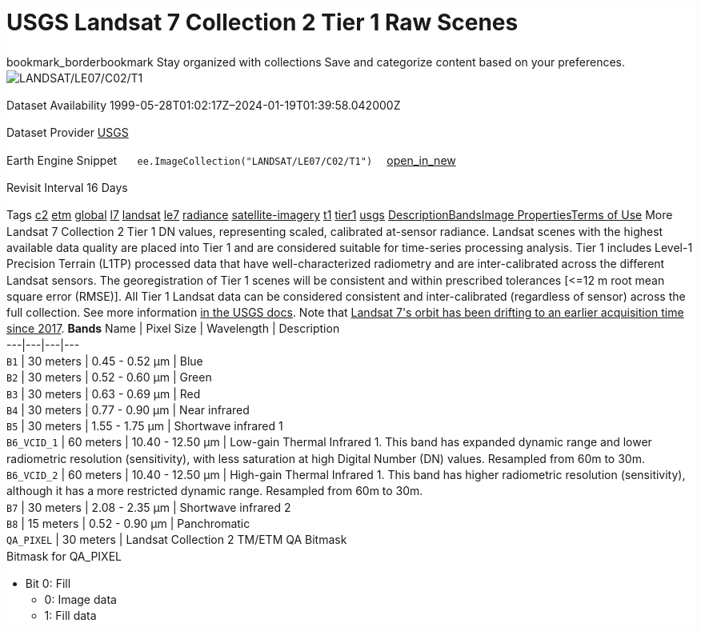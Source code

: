  
#  USGS Landsat 7 Collection 2 Tier 1 Raw Scenes 
bookmark_borderbookmark Stay organized with collections  Save and categorize content based on your preferences.
![LANDSAT/LE07/C02/T1](https://developers.google.com/earth-engine/datasets/images/LANDSAT/LANDSAT_LE07_C02_T1_sample.png) 

Dataset Availability
    1999-05-28T01:02:17Z–2024-01-19T01:39:58.042000Z 

Dataset Provider
     [ USGS ](https://www.usgs.gov/land-resources/nli/landsat/landsat-7-data-users-handbook) 

Earth Engine Snippet
     `    ee.ImageCollection("LANDSAT/LE07/C02/T1")   ` [ open_in_new ](https://code.earthengine.google.com/?scriptPath=Examples:Datasets/LANDSAT/LANDSAT_LE07_C02_T1) 

Revisit Interval
    16 Days 

Tags
     [c2](https://developers.google.com/earth-engine/datasets/tags/c2) [etm](https://developers.google.com/earth-engine/datasets/tags/etm) [global](https://developers.google.com/earth-engine/datasets/tags/global) [l7](https://developers.google.com/earth-engine/datasets/tags/l7) [landsat](https://developers.google.com/earth-engine/datasets/tags/landsat) [le7](https://developers.google.com/earth-engine/datasets/tags/le7) [radiance](https://developers.google.com/earth-engine/datasets/tags/radiance) [satellite-imagery](https://developers.google.com/earth-engine/datasets/tags/satellite-imagery) [t1](https://developers.google.com/earth-engine/datasets/tags/t1) [tier1](https://developers.google.com/earth-engine/datasets/tags/tier1) [usgs](https://developers.google.com/earth-engine/datasets/tags/usgs)
[Description](https://developers.google.com/earth-engine/datasets/catalog/LANDSAT_LE07_C02_T1#description)[Bands](https://developers.google.com/earth-engine/datasets/catalog/LANDSAT_LE07_C02_T1#bands)[Image Properties](https://developers.google.com/earth-engine/datasets/catalog/LANDSAT_LE07_C02_T1#image-properties)[Terms of Use](https://developers.google.com/earth-engine/datasets/catalog/LANDSAT_LE07_C02_T1#terms-of-use) More
Landsat 7 Collection 2 Tier 1 DN values, representing scaled, calibrated at-sensor radiance.
Landsat scenes with the highest available data quality are placed into Tier 1 and are considered suitable for time-series processing analysis. Tier 1 includes Level-1 Precision Terrain (L1TP) processed data that have well-characterized radiometry and are inter-calibrated across the different Landsat sensors. The georegistration of Tier 1 scenes will be consistent and within prescribed tolerances [<=12 m root mean square error (RMSE)]. All Tier 1 Landsat data can be considered consistent and inter-calibrated (regardless of sensor) across the full collection. See more information [in the USGS docs](https://www.usgs.gov/core-science-systems/nli/landsat/landsat-collections).
Note that [Landsat 7's orbit has been drifting to an earlier acquisition time since 2017](https://www.sciencedirect.com/science/article/pii/S2666017221000134?via%3Dihub).
**Bands**
Name | Pixel Size | Wavelength | Description  
---|---|---|---  
`B1` |  30 meters  | 0.45 - 0.52 μm | Blue  
`B2` |  30 meters  | 0.52 - 0.60 μm | Green  
`B3` |  30 meters  | 0.63 - 0.69 μm | Red  
`B4` |  30 meters  | 0.77 - 0.90 μm | Near infrared  
`B5` |  30 meters  | 1.55 - 1.75 μm | Shortwave infrared 1  
`B6_VCID_1` |  60 meters  | 10.40 - 12.50 μm | Low-gain Thermal Infrared 1. This band has expanded dynamic range and lower radiometric resolution (sensitivity), with less saturation at high Digital Number (DN) values. Resampled from 60m to 30m.  
`B6_VCID_2` |  60 meters  | 10.40 - 12.50 μm | High-gain Thermal Infrared 1. This band has higher radiometric resolution (sensitivity), although it has a more restricted dynamic range. Resampled from 60m to 30m.  
`B7` |  30 meters  | 2.08 - 2.35 μm | Shortwave infrared 2  
`B8` |  15 meters  | 0.52 - 0.90 μm | Panchromatic  
`QA_PIXEL` |  30 meters  | Landsat Collection 2 TM/ETM QA Bitmask  
Bitmask for QA_PIXEL
  * Bit 0: Fill 
    * 0: Image data
    * 1: Fill data